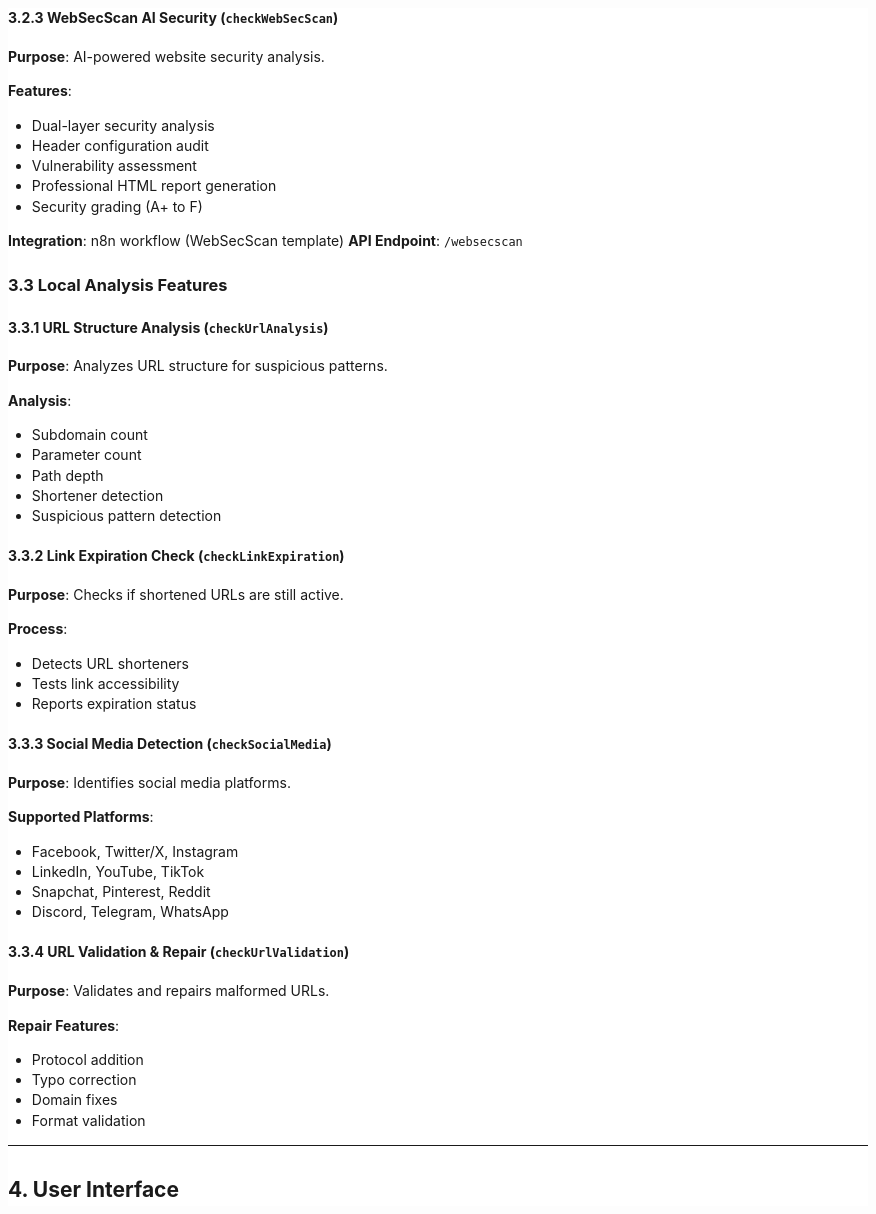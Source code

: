 #### 3.2.3 WebSecScan AI Security (`checkWebSecScan`)
**Purpose**: AI-powered website security analysis.

**Features**:
- Dual-layer security analysis
- Header configuration audit
- Vulnerability assessment
- Professional HTML report generation
- Security grading (A+ to F)

**Integration**: n8n workflow (WebSecScan template)
**API Endpoint**: `/websecscan`

### 3.3 Local Analysis Features

#### 3.3.1 URL Structure Analysis (`checkUrlAnalysis`)
**Purpose**: Analyzes URL structure for suspicious patterns.

**Analysis**:
- Subdomain count
- Parameter count
- Path depth
- Shortener detection
- Suspicious pattern detection

#### 3.3.2 Link Expiration Check (`checkLinkExpiration`)
**Purpose**: Checks if shortened URLs are still active.

**Process**:
- Detects URL shorteners
- Tests link accessibility
- Reports expiration status

#### 3.3.3 Social Media Detection (`checkSocialMedia`)
**Purpose**: Identifies social media platforms.

**Supported Platforms**:
- Facebook, Twitter/X, Instagram
- LinkedIn, YouTube, TikTok
- Snapchat, Pinterest, Reddit
- Discord, Telegram, WhatsApp

#### 3.3.4 URL Validation & Repair (`checkUrlValidation`)
**Purpose**: Validates and repairs malformed URLs.

**Repair Features**:
- Protocol addition
- Typo correction
- Domain fixes
- Format validation

---

## 4. User Interface
